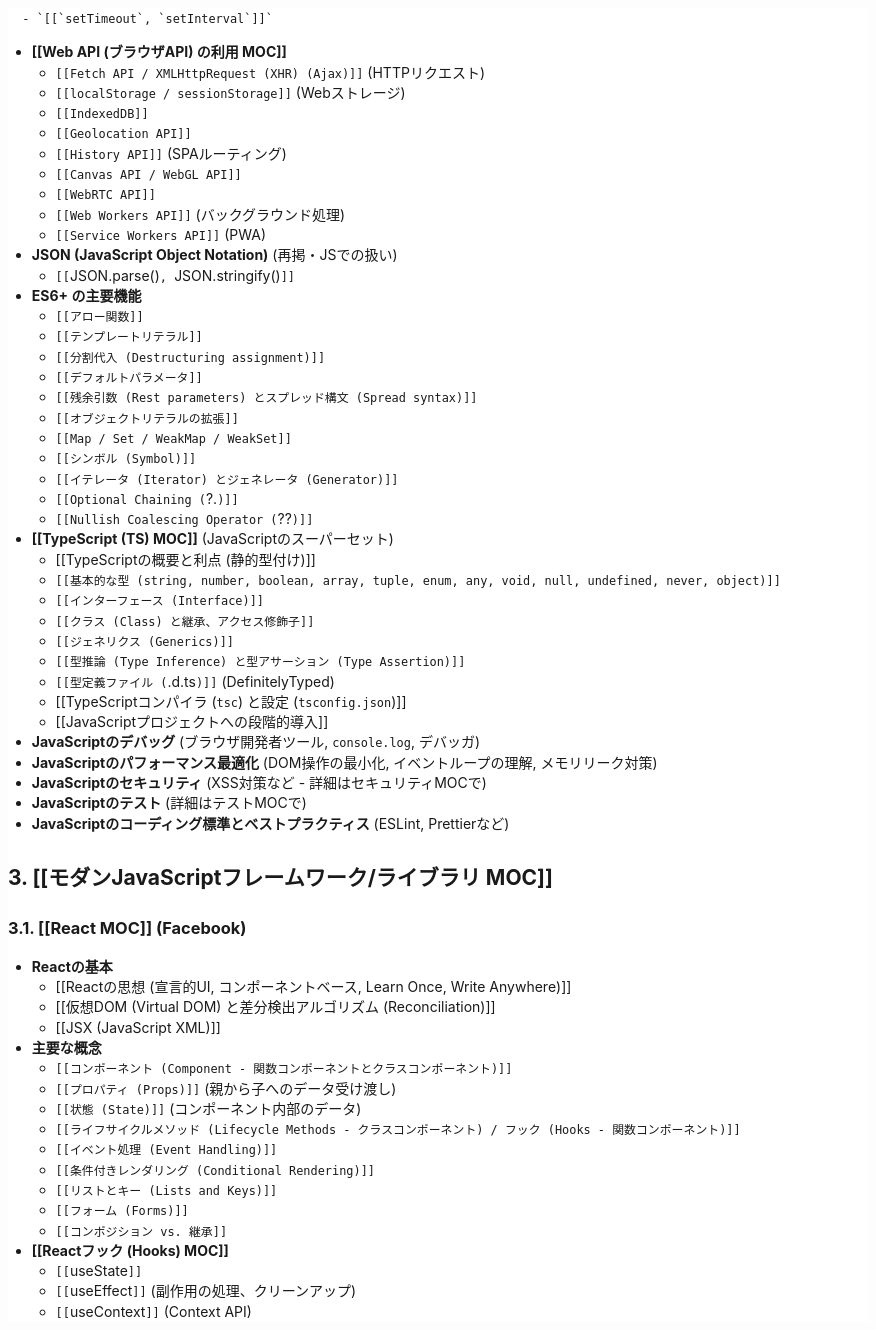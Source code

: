       - `[[`setTimeout`, `setInterval`]]`
   - **[[Web API (ブラウザAPI) の利用 MOC]]**
      - `[[Fetch API / XMLHttpRequest (XHR) (Ajax)]]` (HTTPリクエスト)
      - `[[localStorage / sessionStorage]]` (Webストレージ)
      - `[[IndexedDB]]`
      - `[[Geolocation API]]`
      - `[[History API]]` (SPAルーティング)
      - `[[Canvas API / WebGL API]]`
      - `[[WebRTC API]]`
      - `[[Web Workers API]]` (バックグラウンド処理)
      - `[[Service Workers API]]` (PWA)
   - **JSON (JavaScript Object Notation)** (再掲・JSでの扱い)
      - `[[`JSON.parse()`, `JSON.stringify()`]]`
   - **ES6+ の主要機能**
      - `[[アロー関数]]`
      - `[[テンプレートリテラル]]`
      - `[[分割代入 (Destructuring assignment)]]`
      - `[[デフォルトパラメータ]]`
      - `[[残余引数 (Rest parameters) とスプレッド構文 (Spread syntax)]]`
      - `[[オブジェクトリテラルの拡張]]`
      - `[[Map / Set / WeakMap / WeakSet]]`
      - `[[シンボル (Symbol)]]`
      - `[[イテレータ (Iterator) とジェネレータ (Generator)]]`
      - `[[Optional Chaining (`?.`)]]`
      - `[[Nullish Coalescing Operator (`??`)]]`
   - **[[TypeScript (TS) MOC]]** (JavaScriptのスーパーセット)
      - [[TypeScriptの概要と利点 (静的型付け)]]
      - `[[基本的な型 (string, number, boolean, array, tuple, enum, any, void, null, undefined, never, object)]]`
      - `[[インターフェース (Interface)]]`
      - `[[クラス (Class) と継承、アクセス修飾子]]`
      - `[[ジェネリクス (Generics)]]`
      - `[[型推論 (Type Inference) と型アサーション (Type Assertion)]]`
      - `[[型定義ファイル (`.d.ts`)]]` (DefinitelyTyped)
      - [[TypeScriptコンパイラ (`tsc`) と設定 (`tsconfig.json`)]]
      - [[JavaScriptプロジェクトへの段階的導入]]
   - **JavaScriptのデバッグ** (ブラウザ開発者ツール, `console.log`, デバッガ)
   - **JavaScriptのパフォーマンス最適化** (DOM操作の最小化, イベントループの理解, メモリリーク対策)
   - **JavaScriptのセキュリティ** (XSS対策など - 詳細はセキュリティMOCで)
   - **JavaScriptのテスト** (詳細はテストMOCで)
   - **JavaScriptのコーディング標準とベストプラクティス** (ESLint, Prettierなど)

## 3. [[モダンJavaScriptフレームワーク/ライブラリ MOC]]

### 3.1. [[React MOC]] (Facebook)
   - **Reactの基本**
      - [[Reactの思想 (宣言的UI, コンポーネントベース, Learn Once, Write Anywhere)]]
      - [[仮想DOM (Virtual DOM) と差分検出アルゴリズム (Reconciliation)]]
      - [[JSX (JavaScript XML)]]
   - **主要な概念**
      - `[[コンポーネント (Component - 関数コンポーネントとクラスコンポーネント)]]`
      - `[[プロパティ (Props)]]` (親から子へのデータ受け渡し)
      - `[[状態 (State)]]` (コンポーネント内部のデータ)
      - `[[ライフサイクルメソッド (Lifecycle Methods - クラスコンポーネント) / フック (Hooks - 関数コンポーネント)]]`
      - `[[イベント処理 (Event Handling)]]`
      - `[[条件付きレンダリング (Conditional Rendering)]]`
      - `[[リストとキー (Lists and Keys)]]`
      - `[[フォーム (Forms)]]`
      - `[[コンポジション vs. 継承]]`
   - **[[Reactフック (Hooks) MOC]]**
      - `[[`useState`]]`
      - `[[`useEffect`]]` (副作用の処理、クリーンアップ)
      - `[[`useContext`]]` (Context API)